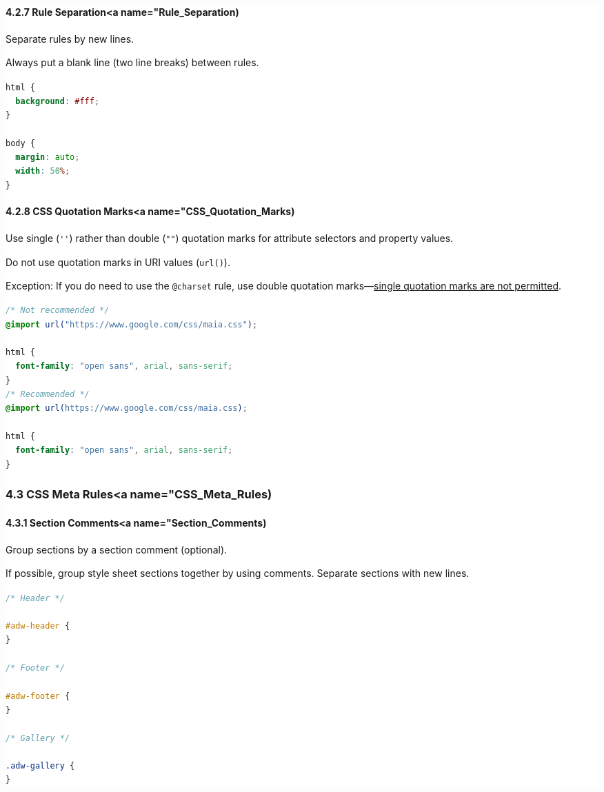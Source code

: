#### 4.2.7 Rule Separation<a name="Rule_Separation)

Separate rules by new lines.

Always put a blank line (two line breaks) between rules.

```css
html {
  background: #fff;
}

body {
  margin: auto;
  width: 50%;
}
```

#### 4.2.8 CSS Quotation Marks<a name="CSS_Quotation_Marks)

Use single (`''`) rather than double (`""`) quotation marks for attribute selectors and property values.

Do not use quotation marks in URI values (`url()`).

Exception: If you do need to use the `@charset` rule, use double quotation marks—[single quotation marks are not permitted](https://www.w3.org/TR/CSS21/syndata.html#charset).

```css
/* Not recommended */
@import url("https://www.google.com/css/maia.css");

html {
  font-family: "open sans", arial, sans-serif;
}
/* Recommended */
@import url(https://www.google.com/css/maia.css);

html {
  font-family: "open sans", arial, sans-serif;
}
```

### 4.3 CSS Meta Rules<a name="CSS_Meta_Rules)

#### 4.3.1 Section Comments<a name="Section_Comments)

Group sections by a section comment (optional).

If possible, group style sheet sections together by using comments. Separate sections with new lines.

```css
/* Header */

#adw-header {
}

/* Footer */

#adw-footer {
}

/* Gallery */

.adw-gallery {
}
```
